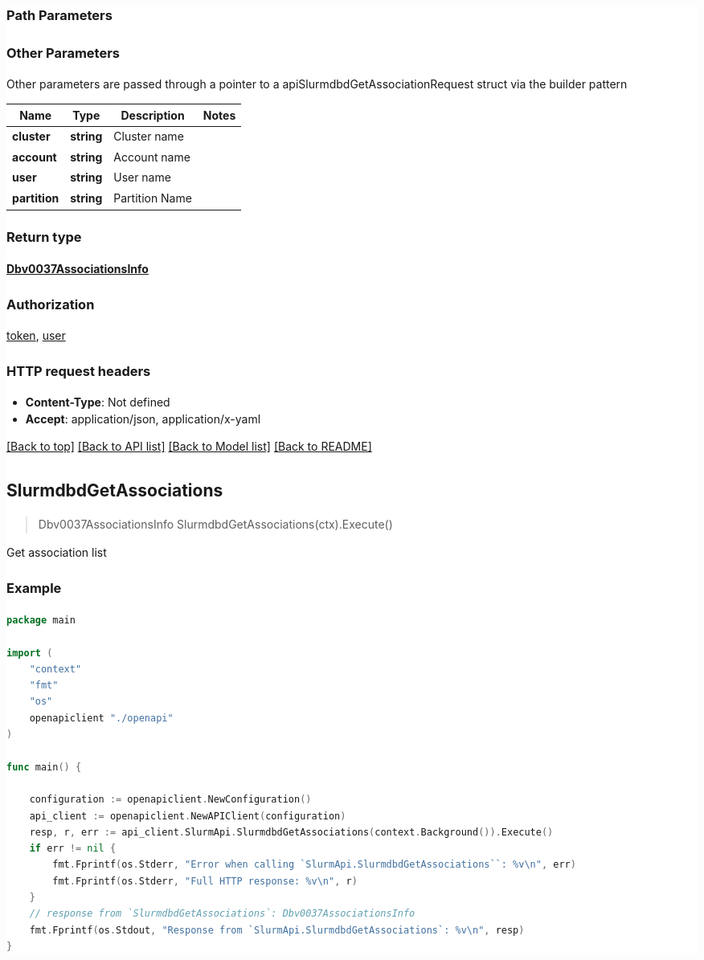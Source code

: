 ### Path Parameters



### Other Parameters

Other parameters are passed through a pointer to a apiSlurmdbdGetAssociationRequest struct via the builder pattern


Name | Type | Description  | Notes
------------- | ------------- | ------------- | -------------
 **cluster** | **string** | Cluster name | 
 **account** | **string** | Account name | 
 **user** | **string** | User name | 
 **partition** | **string** | Partition Name | 

### Return type

[**Dbv0037AssociationsInfo**](Dbv0037AssociationsInfo.md)

### Authorization

[token](../README.md#token), [user](../README.md#user)

### HTTP request headers

- **Content-Type**: Not defined
- **Accept**: application/json, application/x-yaml

[[Back to top]](#) [[Back to API list]](../README.md#documentation-for-api-endpoints)
[[Back to Model list]](../README.md#documentation-for-models)
[[Back to README]](../README.md)


## SlurmdbdGetAssociations

> Dbv0037AssociationsInfo SlurmdbdGetAssociations(ctx).Execute()

Get association list

### Example

```go
package main

import (
    "context"
    "fmt"
    "os"
    openapiclient "./openapi"
)

func main() {

    configuration := openapiclient.NewConfiguration()
    api_client := openapiclient.NewAPIClient(configuration)
    resp, r, err := api_client.SlurmApi.SlurmdbdGetAssociations(context.Background()).Execute()
    if err != nil {
        fmt.Fprintf(os.Stderr, "Error when calling `SlurmApi.SlurmdbdGetAssociations``: %v\n", err)
        fmt.Fprintf(os.Stderr, "Full HTTP response: %v\n", r)
    }
    // response from `SlurmdbdGetAssociations`: Dbv0037AssociationsInfo
    fmt.Fprintf(os.Stdout, "Response from `SlurmApi.SlurmdbdGetAssociations`: %v\n", resp)
}
```
